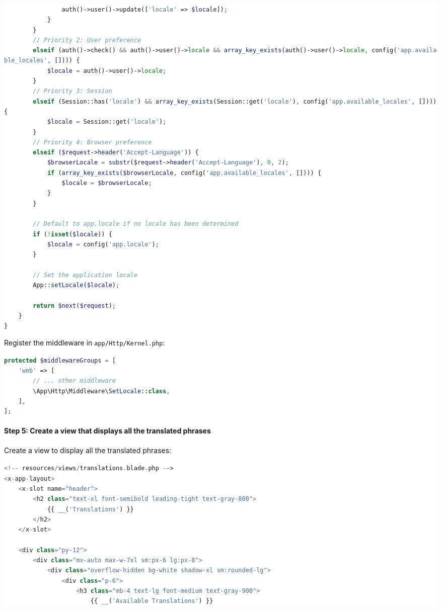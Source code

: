 ```php
                auth()->user()->update(['locale' => $locale]);
            }
        }
        // Priority 2: User preference
        elseif (auth()->check() && auth()->user()->locale && array_key_exists(auth()->user()->locale, config('app.available_locales', []))) {
            $locale = auth()->user()->locale;
        }
        // Priority 3: Session
        elseif (Session::has('locale') && array_key_exists(Session::get('locale'), config('app.available_locales', []))) {
            $locale = Session::get('locale');
        }
        // Priority 4: Browser preference
        elseif ($request->header('Accept-Language')) {
            $browserLocale = substr($request->header('Accept-Language'), 0, 2);
            if (array_key_exists($browserLocale, config('app.available_locales', []))) {
                $locale = $browserLocale;
            }
        }
        
        // Default to app.locale if no locale has been determined
        if (!isset($locale)) {
            $locale = config('app.locale');
        }
        
        // Set the application locale
        App::setLocale($locale);
        
        return $next($request);
    }
}
```

Register the middleware in `app/Http/Kernel.php`:

```php
protected $middlewareGroups = [
    'web' => [
        // ... other middleware
        \App\Http\Middleware\SetLocale::class,
    ],
];
```

#### Step 5: Create a view that displays all the translated phrases

Create a view to display all the translated phrases:

```php
<!-- resources/views/translations.blade.php -->
<x-app-layout>
    <x-slot name="header">
        <h2 class="text-xl font-semibold leading-tight text-gray-800">
            {{ __('Translations') }}
        </h2>
    </x-slot>

    <div class="py-12">
        <div class="mx-auto max-w-7xl sm:px-6 lg:px-8">
            <div class="overflow-hidden bg-white shadow-xl sm:rounded-lg">
                <div class="p-6">
                    <h3 class="mb-4 text-lg font-medium text-gray-900">
                        {{ __('Available Translations') }}
```